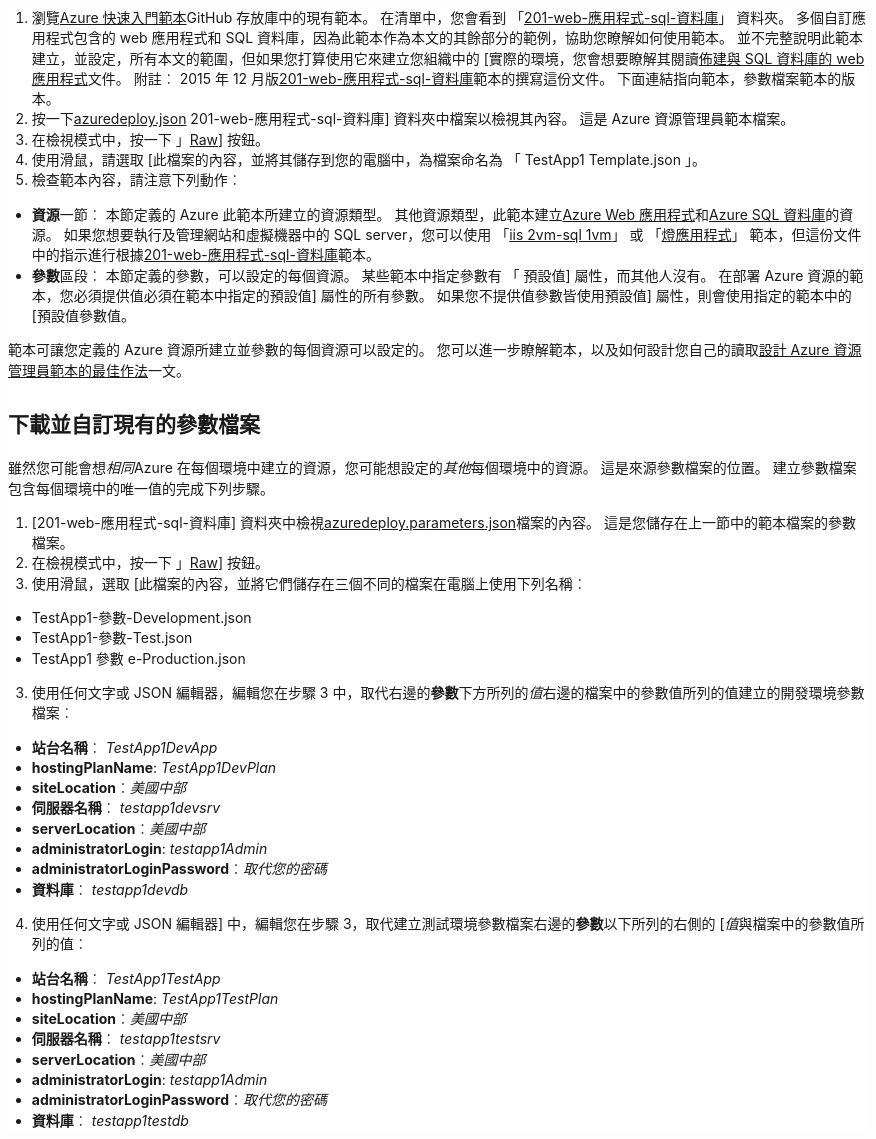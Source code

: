 1. 瀏覽[Azure 快速入門範本](https://github.com/Azure/azure-quickstart-templates/)GitHub 存放庫中的現有範本。 在清單中，您會看到 「[201-web-應用程式-sql-資料庫](https://github.com/Azure/azure-quickstart-templates/tree/master/201-web-app-sql-database)」 資料夾。 多個自訂應用程式包含的 web 應用程式和 SQL 資料庫，因為此範本作為本文的其餘部分的範例，協助您瞭解如何使用範本。 並不完整說明此範本建立，並設定，所有本文的範圍，但如果您打算使用它來建立您組織中的 [實際的環境，您會想要瞭解其閱讀[佈建與 SQL 資料庫的 web 應用程式](app-service-web/app-service-web-arm-with-sql-database-provision.md)文件。
附註︰ 2015 年 12 月版[201-web-應用程式-sql-資料庫](https://github.com/Azure/azure-quickstart-templates/tree/3f24f7b7e1e377538d1d548eaa6eab2851a21810/201-web-app-sql-database)範本的撰寫這份文件。 下面連結指向範本，參數檔案範本的版本。
2. 按一下[azuredeploy.json](https://github.com/Azure/azure-quickstart-templates/tree/3f24f7b7e1e377538d1d548eaa6eab2851a21810/201-web-app-sql-database/azuredeploy.json) 201-web-應用程式-sql-資料庫] 資料夾中檔案以檢視其內容。 這是 Azure 資源管理員範本檔案。 
3. 在檢視模式中，按一下 」[Raw](https://raw.githubusercontent.com/Azure/azure-quickstart-templates/3f24f7b7e1e377538d1d548eaa6eab2851a21810/201-web-app-sql-database/azuredeploy.json)] 按鈕。 
4. 使用滑鼠，請選取 [此檔案的內容，並將其儲存到您的電腦中，為檔案命名為 「 TestApp1 Template.json 」。 
5. 檢查範本內容，請注意下列動作︰
 - **資源**一節︰ 本節定義的 Azure 此範本所建立的資源類型。 其他資源類型，此範本建立[Azure Web 應用程式](app-service-web/app-service-web-overview.md)和[Azure SQL 資料庫](sql-database/sql-database-technical-overview.md)的資源。 如果您想要執行及管理網站和虛擬機器中的 SQL server，您可以使用 「[iis 2vm-sql 1vm](https://github.com/Azure/azure-quickstart-templates/tree/master/iis-2vm-sql-1vm)」 或 「[燈應用程式](https://github.com/Azure/azure-quickstart-templates/tree/master/lamp-app)」 範本，但這份文件中的指示進行根據[201-web-應用程式-sql-資料庫](https://github.com/Azure/azure-quickstart-templates/tree/3f24f7b7e1e377538d1d548eaa6eab2851a21810/201-web-app-sql-database)範本。
 - **參數**區段︰ 本節定義的參數，可以設定的每個資源。 某些範本中指定參數有 「 預設值] 屬性，而其他人沒有。 在部署 Azure 資源的範本，您必須提供值必須在範本中指定的預設值] 屬性的所有參數。  如果您不提供值參數皆使用預設值] 屬性，則會使用指定的範本中的 [預設值參數值。

範本可讓您定義的 Azure 資源所建立並參數的每個資源可以設定的。 您可以進一步瞭解範本，以及如何設計您自己的讀取[設計 Azure 資源管理員範本的最佳作法](best-practices-resource-manager-design-templates.md)一文。

## <a name="download-and-customize-an-existing-parameter-file"></a>下載並自訂現有的參數檔案

雖然您可能會想*相同*Azure 在每個環境中建立的資源，您可能想設定的*其他*每個環境中的資源。  這是來源參數檔案的位置。 建立參數檔案包含每個環境中的唯一值的完成下列步驟。   

1. [201-web-應用程式-sql-資料庫] 資料夾中檢視[azuredeploy.parameters.json](https://github.com/Azure/azure-quickstart-templates/tree/3f24f7b7e1e377538d1d548eaa6eab2851a21810/201-web-app-sql-database/azuredeploy.parameters.json)檔案的內容。 這是您儲存在上一節中的範本檔案的參數檔案。 
2. 在檢視模式中，按一下 」[Raw](https://raw.githubusercontent.com/Azure/azure-quickstart-templates/3f24f7b7e1e377538d1d548eaa6eab2851a21810/201-web-app-sql-database/azuredeploy.parameters.json)] 按鈕。 
3. 使用滑鼠，選取 [此檔案的內容，並將它們儲存在三個不同的檔案在電腦上使用下列名稱︰
 - TestApp1-參數-Development.json
 - TestApp1-參數-Test.json
 - TestApp1 參數 e-Production.json

3. 使用任何文字或 JSON 編輯器，編輯您在步驟 3 中，取代右邊的**參數**下方所列的*值*右邊的檔案中的參數值所列的值建立的開發環境參數檔案︰ 
 - **站台名稱**︰ *TestApp1DevApp*
 - **hostingPlanName**: *TestApp1DevPlan*
 - **siteLocation**︰*美國中部*
 - **伺服器名稱**︰ *testapp1devsrv*
 - **serverLocation**︰*美國中部*
 - **administratorLogin**: *testapp1Admin*
 - **administratorLoginPassword**︰*取代您的密碼*
 - **資料庫**︰ *testapp1devdb*

4. 使用任何文字或 JSON 編輯器] 中，編輯您在步驟 3，取代建立測試環境參數檔案右邊的**參數**以下所列的右側的 [*值*與檔案中的參數值所列的值︰
 - **站台名稱**︰ *TestApp1TestApp*
 - **hostingPlanName**: *TestApp1TestPlan*
 - **siteLocation**︰*美國中部*
 - **伺服器名稱**︰ *testapp1testsrv*
 - **serverLocation**︰*美國中部*
 - **administratorLogin**: *testapp1Admin*
 - **administratorLoginPassword**︰*取代您的密碼*
 - **資料庫**︰ *testapp1testdb*
